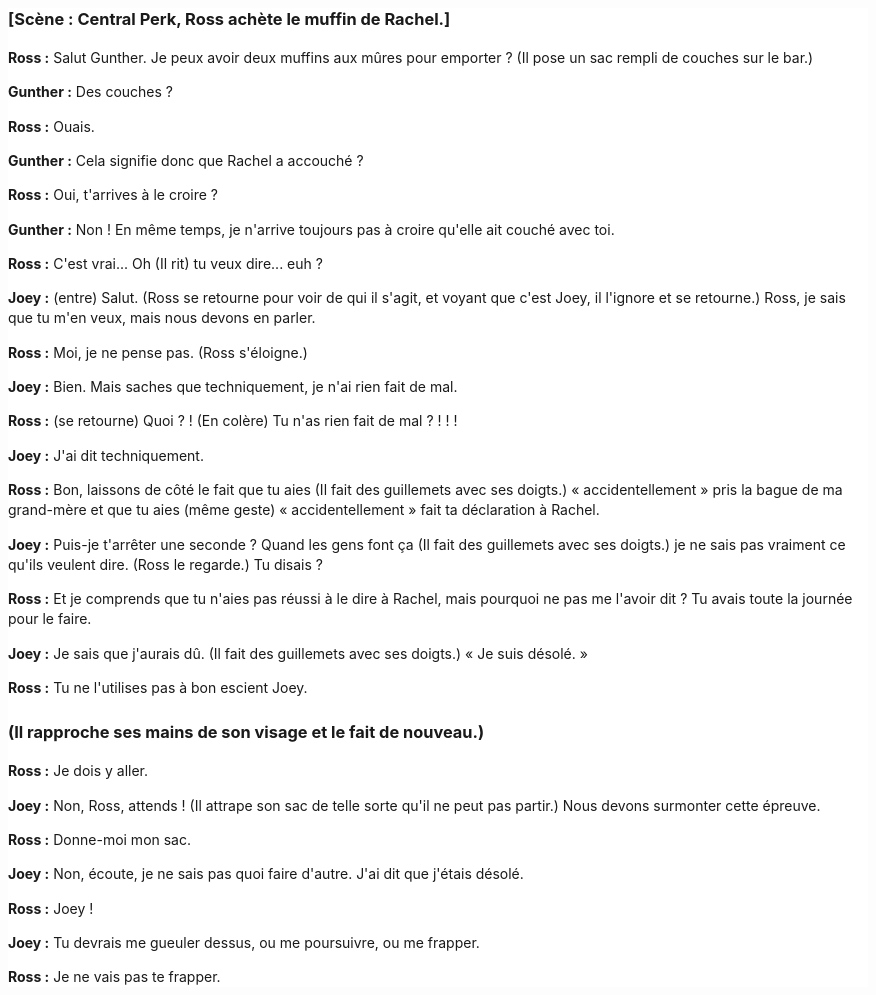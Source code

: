 ### [Scène : Central Perk, Ross achète le muffin de Rachel.]

**Ross :** Salut Gunther. Je peux avoir deux muffins aux mûres pour emporter ? (Il pose un sac rempli de couches sur le bar.)

**Gunther :** Des couches ?

**Ross :** Ouais.

**Gunther :** Cela signifie donc que Rachel a accouché ?

**Ross :** Oui, t'arrives à le croire ?

**Gunther :** Non ! En même temps, je n'arrive toujours pas à croire qu'elle ait couché avec toi.

**Ross :** C'est vrai... Oh (Il rit) tu veux dire... euh ?

**Joey :** (entre) Salut. (Ross se retourne pour voir de qui il s'agit, et voyant que c'est Joey, il l'ignore et se retourne.) Ross, je sais que tu m'en veux, mais nous devons en parler.

**Ross :** Moi, je ne pense pas. (Ross s'éloigne.)

**Joey :**  Bien. Mais saches que techniquement, je n'ai rien fait de mal.

**Ross :** (se retourne) Quoi ? ! (En colère) Tu n'as rien fait de mal ? ! ! !

**Joey :** J'ai dit techniquement.

**Ross :** Bon, laissons de côté le fait que tu aies (Il fait des guillemets avec ses doigts.) « accidentellement » pris la bague de ma grand-mère et que tu aies (même geste) « accidentellement » fait ta déclaration à Rachel.

**Joey :** Puis-je t'arrêter une seconde ? Quand les gens font ça (Il fait des guillemets avec ses doigts.) je ne sais pas vraiment ce qu'ils veulent dire. (Ross le regarde.) Tu disais ?

**Ross :** Et je comprends que tu n'aies pas réussi à le dire à Rachel, mais pourquoi ne pas me l'avoir dit ? Tu avais toute la journée pour le faire.

**Joey :** Je sais que j'aurais dû. (Il fait des guillemets avec ses doigts.) « Je suis désolé. »

**Ross :** Tu ne l'utilises pas à bon escient Joey.

### (Il rapproche ses mains de son visage et le fait de nouveau.)

**Ross :** Je dois y aller.

**Joey :** Non, Ross, attends ! (Il attrape son sac de telle sorte qu'il ne peut pas partir.) Nous devons surmonter cette épreuve.

**Ross :** Donne-moi mon sac.

**Joey :** Non, écoute, je ne sais pas quoi faire d'autre. J'ai dit que j'étais désolé.

**Ross :** Joey !

**Joey :** Tu devrais me gueuler dessus, ou me poursuivre, ou me frapper.

**Ross :** Je ne vais pas te frapper.
